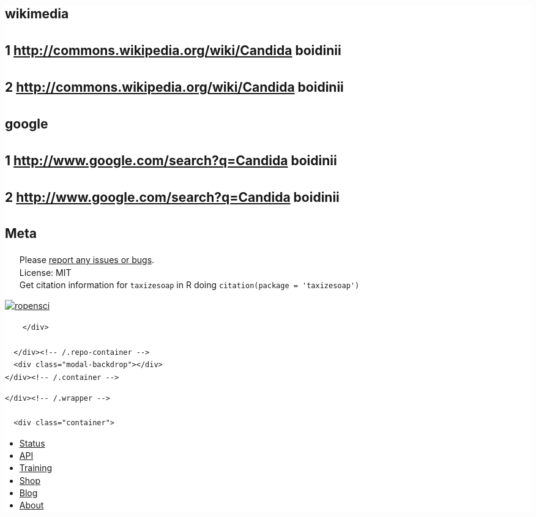 ##                                            wikimedia
## 1 http://commons.wikipedia.org/wiki/Candida boidinii
## 2 http://commons.wikipedia.org/wiki/Candida boidinii
##                                            google
## 1 http://www.google.com/search?q=Candida boidinii
## 2 http://www.google.com/search?q=Candida boidinii
</code></pre>

<h2>
<a id="user-content-meta" class="anchor" href="#meta" aria-hidden="true"><span class="octicon octicon-link"></span></a>Meta</h2>

<ul class="task-list">
<li>Please <a href="https://github.com/ropensci/taxizesoap/issues">report any issues or bugs</a>.</li>
<li>License: MIT</li>
<li>Get citation information for <code>taxizesoap</code> in R doing <code>citation(package = 'taxizesoap')</code>
</li>
</ul>

<p><a href="http://ropensci.org"><img src="https://camo.githubusercontent.com/f96c1606b16512bfc2bed40dda383a55bb257fa4/687474703a2f2f726f70656e7363692e6f72672f7075626c69635f696d616765732f6769746875625f666f6f7465722e706e67" alt="ropensci" data-canonical-src="http://ropensci.org/public_images/github_footer.png" style="max-width:100%;"></a></p>
</article>
  </div>

</div>

<a href="#jump-to-line" rel="facebox[.linejump]" data-hotkey="l" style="display:none">Jump to Line</a>
<div id="jump-to-line" style="display:none">
  <form accept-charset="UTF-8" class="js-jump-to-line-form">
    <input class="linejump-input js-jump-to-line-field" type="text" placeholder="Jump to line&hellip;" autofocus>
    <button type="submit" class="btn">Go</button>
  </form>
</div>

        </div>

      </div><!-- /.repo-container -->
      <div class="modal-backdrop"></div>
    </div><!-- /.container -->
  </div>


    </div><!-- /.wrapper -->

      <div class="container">
  <div class="site-footer" role="contentinfo">
    <ul class="site-footer-links right">
        <li><a href="https://status.github.com/" data-ga-click="Footer, go to status, text:status">Status</a></li>
      <li><a href="https://developer.github.com" data-ga-click="Footer, go to api, text:api">API</a></li>
      <li><a href="https://training.github.com" data-ga-click="Footer, go to training, text:training">Training</a></li>
      <li><a href="https://shop.github.com" data-ga-click="Footer, go to shop, text:shop">Shop</a></li>
        <li><a href="https://github.com/blog" data-ga-click="Footer, go to blog, text:blog">Blog</a></li>
        <li><a href="https://github.com/about" data-ga-click="Footer, go to about, text:about">About</a></li>
